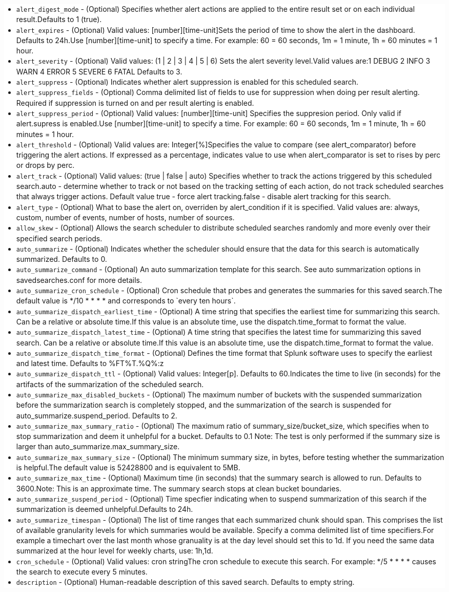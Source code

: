 * `alert_digest_mode` - (Optional) Specifies whether alert actions are applied to the entire result set or on each individual result.Defaults to 1 (true).
* `alert_expires` - (Optional) Valid values: [number][time-unit]Sets the period of time to show the alert in the dashboard. Defaults to 24h.Use [number][time-unit] to specify a time. For example: 60 = 60 seconds, 1m = 1 minute, 1h = 60 minutes = 1 hour.
* `alert_severity` - (Optional) Valid values: (1 | 2 | 3 | 4 | 5 | 6) Sets the alert severity level.Valid values are:1 DEBUG 2 INFO 3 WARN 4 ERROR 5 SEVERE 6 FATAL Defaults to 3.
* `alert_suppress` - (Optional) Indicates whether alert suppression is enabled for this scheduled search.
* `alert_suppress_fields` - (Optional) Comma delimited list of fields to use for suppression when doing per result alerting. Required if suppression is turned on and per result alerting is enabled.
* `alert_suppress_period` - (Optional) Valid values: [number][time-unit] Specifies the suppresion period. Only valid if alert.supress is enabled.Use [number][time-unit] to specify a time. For example: 60 = 60 seconds, 1m = 1 minute, 1h = 60 minutes = 1 hour.
* `alert_threshold` - (Optional) Valid values are: Integer[%]Specifies the value to compare (see alert_comparator) before triggering the alert actions. If expressed as a percentage, indicates value to use when alert_comparator is set to rises by perc or drops by perc.
* `alert_track` - (Optional) Valid values: (true | false | auto) Specifies whether to track the actions triggered by this scheduled search.auto - determine whether to track or not based on the tracking setting of each action, do not track scheduled searches that always trigger actions. Default value true - force alert tracking.false - disable alert tracking for this search.
* `alert_type` - (Optional) What to base the alert on, overriden by alert_condition if it is specified. Valid values are: always, custom, number of events, number of hosts, number of sources.
* `allow_skew` - (Optional) Allows the search scheduler to distribute scheduled searches randomly and more evenly over their specified search periods.
* `auto_summarize` - (Optional) Indicates whether the scheduler should ensure that the data for this search is automatically summarized. Defaults to 0.
* `auto_summarize_command` - (Optional) An auto summarization template for this search. See auto summarization options in savedsearches.conf for more details.
* `auto_summarize_cron_schedule` - (Optional) Cron schedule that probes and generates the summaries for this saved search.The default value is */10 * * * * and corresponds to \`every ten hours\`.
* `auto_summarize_dispatch_earliest_time` - (Optional) A time string that specifies the earliest time for summarizing this search. Can be a relative or absolute time.If this value is an absolute time, use the dispatch.time_format to format the value.
* `auto_summarize_dispatch_latest_time` - (Optional) A time string that specifies the latest time for summarizing this saved search. Can be a relative or absolute time.If this value is an absolute time, use the dispatch.time_format to format the value.
* `auto_summarize_dispatch_time_format` - (Optional) Defines the time format that Splunk software uses to specify the earliest and latest time. Defaults to %FT%T.%Q%:z
* `auto_summarize_dispatch_ttl` - (Optional) Valid values: Integer[p]. Defaults to 60.Indicates the time to live (in seconds) for the artifacts of the summarization of the scheduled search.
* `auto_summarize_max_disabled_buckets` - (Optional) The maximum number of buckets with the suspended summarization before the summarization search is completely stopped, and the summarization of the search is suspended for auto_summarize.suspend_period. Defaults to 2.
* `auto_summarize_max_summary_ratio` - (Optional) The maximum ratio of summary_size/bucket_size, which specifies when to stop summarization and deem it unhelpful for a bucket. Defaults to 0.1 Note: The test is only performed if the summary size is larger than auto_summarize.max_summary_size.
* `auto_summarize_max_summary_size` - (Optional) The minimum summary size, in bytes, before testing whether the summarization is helpful.The default value is 52428800 and is equivalent to 5MB.
* `auto_summarize_max_time` - (Optional) Maximum time (in seconds) that the summary search is allowed to run. Defaults to 3600.Note: This is an approximate time. The summary search stops at clean bucket boundaries.
* `auto_summarize_suspend_period` - (Optional) Time specfier indicating when to suspend summarization of this search if the summarization is deemed unhelpful.Defaults to 24h.
* `auto_summarize_timespan` - (Optional) The list of time ranges that each summarized chunk should span. This comprises the list of available granularity levels for which summaries would be available. Specify a comma delimited list of time specifiers.For example a timechart over the last month whose granuality is at the day level should set this to 1d. If you need the same data summarized at the hour level for weekly charts, use: 1h,1d.
* `cron_schedule` - (Optional) Valid values: cron stringThe cron schedule to execute this search. For example: */5 * * * * causes the search to execute every 5 minutes.
* `description` - (Optional) Human-readable description of this saved search. Defaults to empty string.
